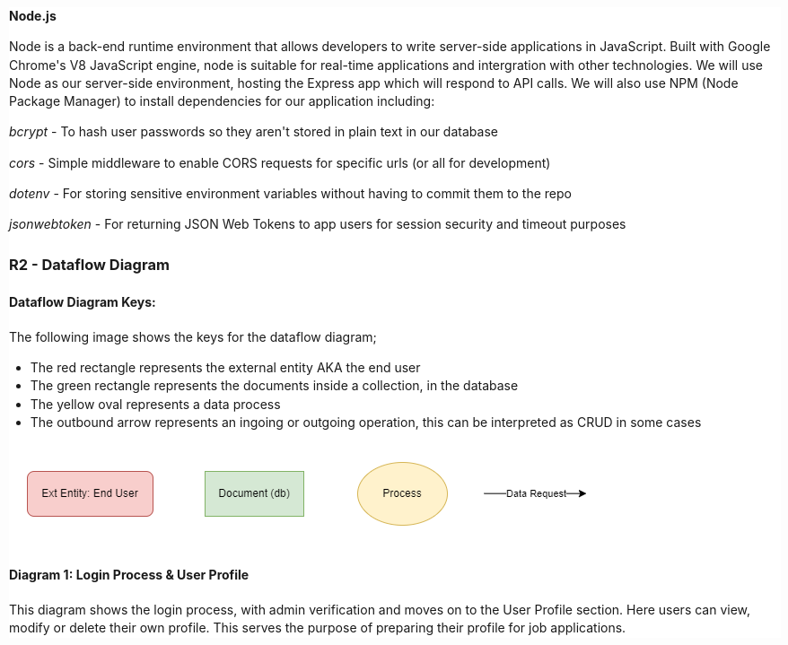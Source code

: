 **Node.js**

Node is a back-end runtime environment that allows developers to write server-side applications in JavaScript. Built with Google Chrome's V8 JavaScript engine, node is suitable for real-time applications and intergration with other technologies. We will use Node as our server-side environment, hosting the Express app which will respond to API calls. We will also use NPM (Node Package Manager) to install dependencies for our application including:

*bcrypt* - To hash user passwords so they aren't stored in plain text in our database

*cors* - Simple middleware to enable CORS requests for specific urls (or all for development)

*dotenv* - For storing sensitive environment variables without having to commit them to the repo

*jsonwebtoken* - For returning JSON Web Tokens to app users for session security and timeout purposes

### R2 - Dataflow Diagram
#### Dataflow Diagram Keys:
The following image shows the keys for the dataflow diagram;
 - The red rectangle represents the external entity AKA the end user
 - The green rectangle represents the documents inside a collection, in the database
 - The yellow oval represents a data process
 - The outbound arrow represents an ingoing or outgoing operation, this can be interpreted as CRUD in some cases

![Key Diagram](./docs/keys%20diagram.drawio.png)

#### Diagram 1: Login Process & User Profile
This diagram shows the login process, with admin verification and moves on to the User Profile section. Here users can view, modify or delete their own profile. This serves the purpose of preparing their profile for job applications.

